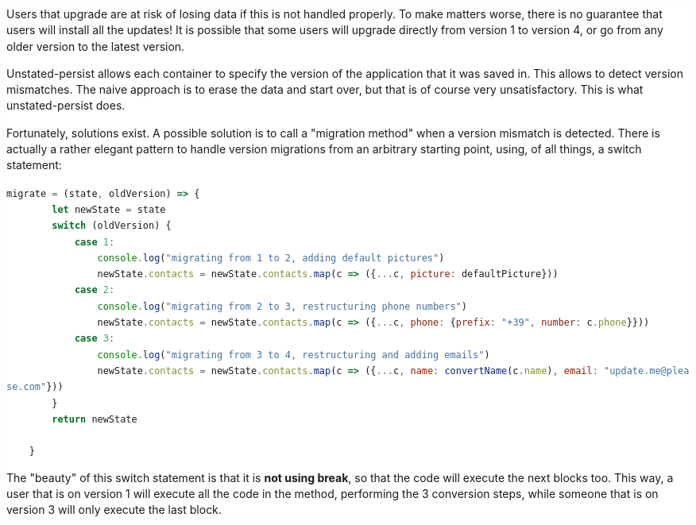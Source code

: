 Users that upgrade are at risk of losing data if this is not handled properly. To make matters worse, there is no guarantee that users will install all the updates! It is possible that some users will upgrade directly from version 1 to version 4, or go from any older version to the latest version.

Unstated-persist allows each container to specify the version of the application that it was saved in. This allows to detect version mismatches.
The naive approach is to erase the data and start over, but that is of course very unsatisfactory. This is what unstated-persist does.

Fortunately, solutions exist. A possible solution is to call a "migration method" when a version mismatch is detected. There is actually a rather elegant pattern to handle version migrations from an arbitrary starting point, using, of all things, a switch statement:

```javascript
migrate = (state, oldVersion) => {
        let newState = state
        switch (oldVersion) {
            case 1: 
                console.log("migrating from 1 to 2, adding default pictures")
                newState.contacts = newState.contacts.map(c => ({...c, picture: defaultPicture}))
            case 2:
                console.log("migrating from 2 to 3, restructuring phone numbers")
                newState.contacts = newState.contacts.map(c => ({...c, phone: {prefix: "+39", number: c.phone}}))
            case 3:
                console.log("migrating from 3 to 4, restructuring and adding emails")
                newState.contacts = newState.contacts.map(c => ({...c, name: convertName(c.name), email: "update.me@please.com"}))
        }
        return newState
        
    }
```

The "beauty" of this switch statement is that it is **not using break**, so that the code will execute the next blocks too. This way, a user that is on version 1 will execute all the code in the method, performing the 3 conversion steps, while someone that is on version 3 will only execute the last block.


